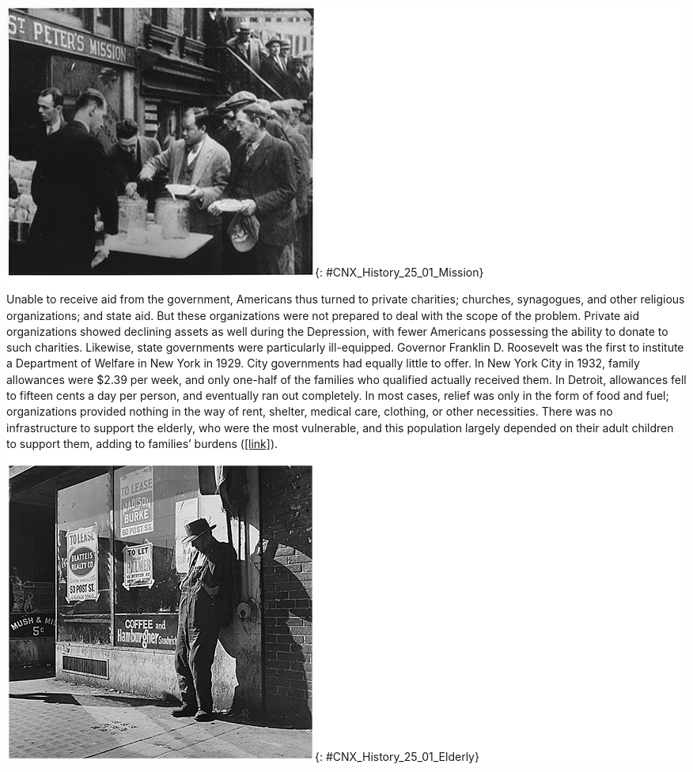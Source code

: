  ![A photograph shows a line of men being served soup in front of St. Peter&#x2019;s Mission in New York City.](../resources/CNX_History_25_01_Mission.jpg "In the early 1930s, without significant government relief programs, many people in urban centers relied on private agencies for assistance. In New York City, St. Peter&#x2019;s Mission distributed bread, soup, and canned goods to large numbers of the unemployed and others in need."){: #CNX_History_25_01_Mission}

Unable to receive aid from the government, Americans thus turned to private charities; churches, synagogues, and other religious organizations; and state aid. But these organizations were not prepared to deal with the scope of the problem. Private aid organizations showed declining assets as well during the Depression, with fewer Americans possessing the ability to donate to such charities. Likewise, state governments were particularly ill-equipped. Governor Franklin D. Roosevelt was the first to institute a Department of Welfare in New York in 1929. City governments had equally little to offer. In New York City in 1932, family allowances were $2.39 per week, and only one-half of the families who qualified actually received them. In Detroit, allowances fell to fifteen cents a day per person, and eventually ran out completely. In most cases, relief was only in the form of food and fuel; organizations provided nothing in the way of rent, shelter, medical care, clothing, or other necessities. There was no infrastructure to support the elderly, who were the most vulnerable, and this population largely depended on their adult children to support them, adding to families’ burdens ([\[link\]](#CNX_History_25_01_Elderly)).

 ![A photograph shows an elderly destitute man leaning against a vacant storefront in San Francisco, California. The window is covered with signs indicating various properties that are &#x201C;to lease.&#x201D;](../resources/CNX_History_25_01_Elderly.jpg "Because there was no infrastructure to support them should they become unemployed or destitute, the elderly were extremely vulnerable during the Great Depression. As the depression continued, the results of this tenuous situation became more evident, as shown in this photo of a vacant storefront in San Francisco, captured by Dorothea Lange in 1935."){: #CNX_History_25_01_Elderly}


[1]: http://openstaxcollege.org/l/crash